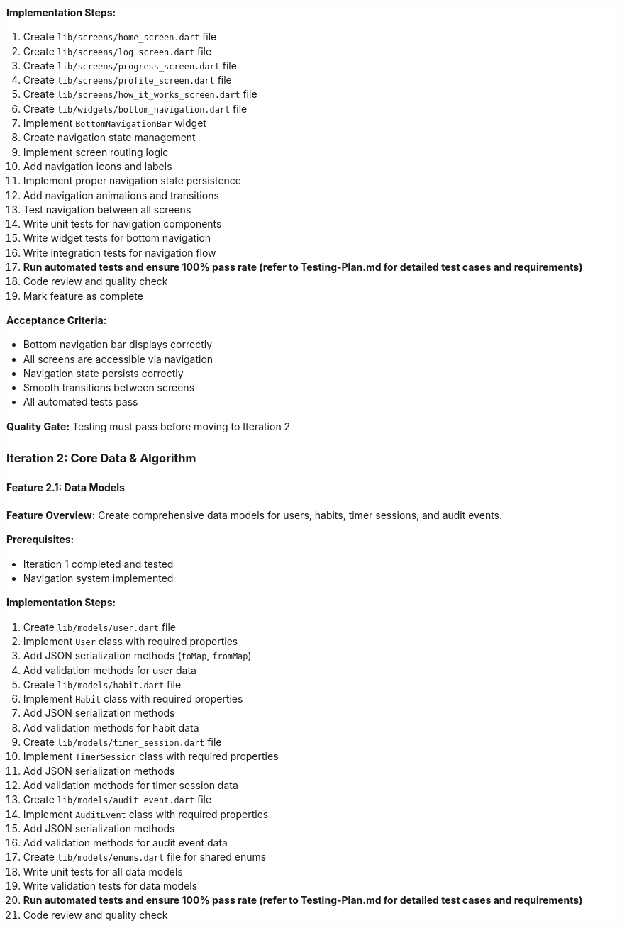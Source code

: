 **Implementation Steps:**
1. Create `lib/screens/home_screen.dart` file
2. Create `lib/screens/log_screen.dart` file
3. Create `lib/screens/progress_screen.dart` file
4. Create `lib/screens/profile_screen.dart` file
5. Create `lib/screens/how_it_works_screen.dart` file
6. Create `lib/widgets/bottom_navigation.dart` file
7. Implement `BottomNavigationBar` widget
8. Create navigation state management
9. Implement screen routing logic
10. Add navigation icons and labels
11. Implement proper navigation state persistence
12. Add navigation animations and transitions
13. Test navigation between all screens
14. Write unit tests for navigation components
15. Write widget tests for bottom navigation
16. Write integration tests for navigation flow
17. **Run automated tests and ensure 100% pass rate (refer to Testing-Plan.md for detailed test cases and requirements)**
18. Code review and quality check
19. Mark feature as complete

**Acceptance Criteria:**
- Bottom navigation bar displays correctly
- All screens are accessible via navigation
- Navigation state persists correctly
- Smooth transitions between screens
- All automated tests pass

**Quality Gate:**
Testing must pass before moving to Iteration 2

### Iteration 2: Core Data & Algorithm

#### Feature 2.1: Data Models

**Feature Overview:**
Create comprehensive data models for users, habits, timer sessions, and audit events.

**Prerequisites:**
- Iteration 1 completed and tested
- Navigation system implemented

**Implementation Steps:**
1. Create `lib/models/user.dart` file
2. Implement `User` class with required properties
3. Add JSON serialization methods (`toMap`, `fromMap`)
4. Add validation methods for user data
5. Create `lib/models/habit.dart` file
6. Implement `Habit` class with required properties
7. Add JSON serialization methods
8. Add validation methods for habit data
9. Create `lib/models/timer_session.dart` file
10. Implement `TimerSession` class with required properties
11. Add JSON serialization methods
12. Add validation methods for timer session data
13. Create `lib/models/audit_event.dart` file
14. Implement `AuditEvent` class with required properties
15. Add JSON serialization methods
16. Add validation methods for audit event data
17. Create `lib/models/enums.dart` file for shared enums
18. Write unit tests for all data models
19. Write validation tests for data models
20. **Run automated tests and ensure 100% pass rate (refer to Testing-Plan.md for detailed test cases and requirements)**
21. Code review and quality check
